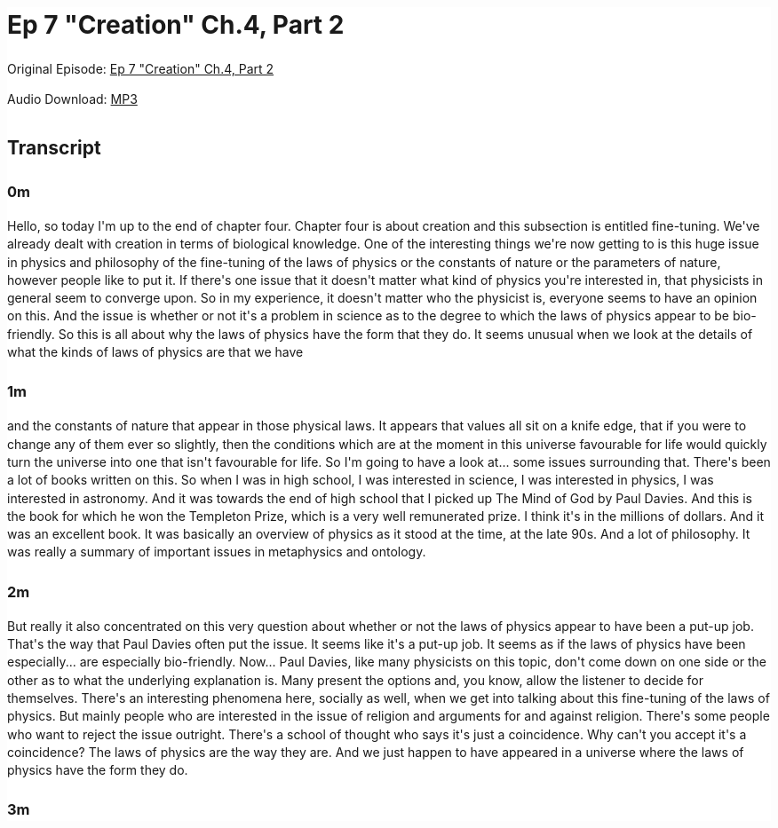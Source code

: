 # Ep 7 "Creation" Ch.4, Part 2

Original Episode: [Ep 7 "Creation" Ch.4, Part 2](https://www.podbean.com/site/EpisodeDownload/PBA30ED3VEWGF)

Audio Download: [MP3](https://mcdn.podbean.com/mf/download/v2jbkg/creation-part-2-fine-tuning.mp3)

## Transcript

### 0m

Hello, so today I'm up to the end of chapter four. Chapter four is about creation and this subsection is entitled fine-tuning. We've already dealt with creation in terms of biological knowledge. One of the interesting things we're now getting to is this huge issue in physics and philosophy of the fine-tuning of the laws of physics or the constants of nature or the parameters of nature, however people like to put it. If there's one issue that it doesn't matter what kind of physics you're interested in, that physicists in general seem to converge upon. So in my experience, it doesn't matter who the physicist is, everyone seems to have an opinion on this. And the issue is whether or not it's a problem in science as to the degree to which the laws of physics appear to be bio-friendly. So this is all about why the laws of physics have the form that they do. It seems unusual when we look at the details of what the kinds of laws of physics are that we have

### 1m

and the constants of nature that appear in those physical laws. It appears that values all sit on a knife edge, that if you were to change any of them ever so slightly, then the conditions which are at the moment in this universe favourable for life would quickly turn the universe into one that isn't favourable for life. So I'm going to have a look at... some issues surrounding that. There's been a lot of books written on this. So when I was in high school, I was interested in science, I was interested in physics, I was interested in astronomy. And it was towards the end of high school that I picked up The Mind of God by Paul Davies. And this is the book for which he won the Templeton Prize, which is a very well remunerated prize. I think it's in the millions of dollars. And it was an excellent book. It was basically an overview of physics as it stood at the time, at the late 90s. And a lot of philosophy. It was really a summary of important issues in metaphysics and ontology.

### 2m

But really it also concentrated on this very question about whether or not the laws of physics appear to have been a put-up job. That's the way that Paul Davies often put the issue. It seems like it's a put-up job. It seems as if the laws of physics have been especially... are especially bio-friendly. Now... Paul Davies, like many physicists on this topic, don't come down on one side or the other as to what the underlying explanation is. Many present the options and, you know, allow the listener to decide for themselves. There's an interesting phenomena here, socially as well, when we get into talking about this fine-tuning of the laws of physics. But mainly people who are interested in the issue of religion and arguments for and against religion. There's some people who want to reject the issue outright. There's a school of thought who says it's just a coincidence. Why can't you accept it's a coincidence? The laws of physics are the way they are. And we just happen to have appeared in a universe where the laws of physics have the form they do.

### 3m
